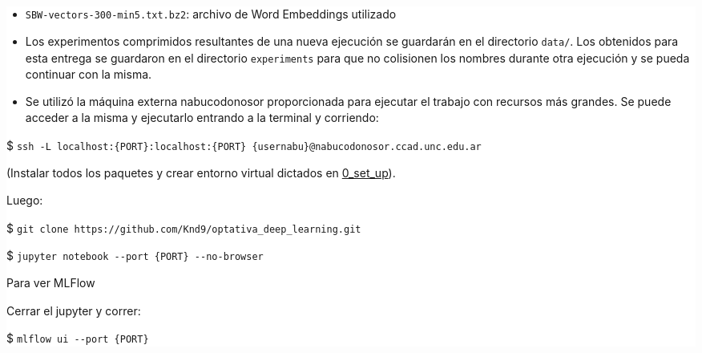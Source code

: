   - `SBW-vectors-300-min5.txt.bz2`: archivo de Word Embeddings utilizado

  - Los experimentos comprimidos resultantes de una nueva ejecución se guardarán en el directorio `data/`. Los obtenidos para esta entrega se guardaron en el directorio `experiments` para que no colisionen los nombres durante otra ejecución y se pueda continuar con la misma.

* Se utilizó la máquina externa nabucodonosor proporcionada para ejecutar el trabajo con recursos más grandes. Se puede acceder a la misma y ejecutarlo entrando a la terminal y corriendo:

$ `ssh -L localhost:{PORT}:localhost:{PORT} {usernabu}@nabucodonosor.ccad.unc.edu.ar`

(Instalar todos los paquetes y crear entorno virtual dictados en [0_set_up](https://github.com/DiploDatos/AprendizajeProfundo/blob/master/0_set_up.ipynb)).

Luego:

$ `git clone https://github.com/Knd9/optativa_deep_learning.git`

$ `jupyter notebook --port {PORT} --no-browser`

Para ver MLFlow

Cerrar el jupyter y correr:

$ `mlflow ui --port {PORT}`
